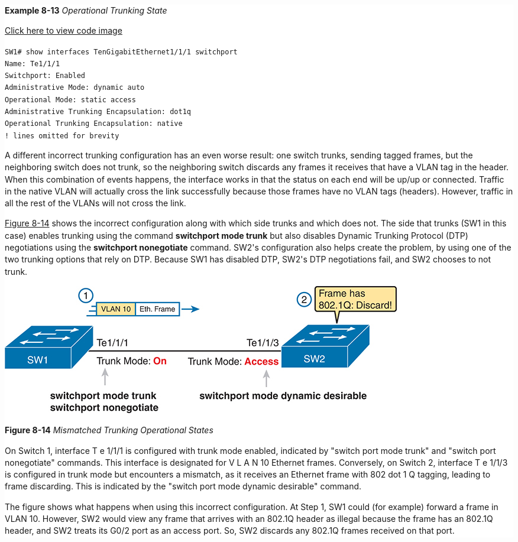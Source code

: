 **Example 8-13** *Operational Trunking State*

[Click here to view code image](vol1_ch08_images.xhtml#f0216-01)

```
SW1# show interfaces TenGigabitEthernet1/1/1 switchport
Name: Te1/1/1
Switchport: Enabled
Administrative Mode: dynamic auto
Operational Mode: static access
Administrative Trunking Encapsulation: dot1q
Operational Trunking Encapsulation: native
! lines omitted for brevity
```

A different incorrect trunking configuration has an even worse result: one switch trunks, sending tagged frames, but the neighboring switch does not trunk, so the neighboring switch discards any frames it receives that have a VLAN tag in the header. When this combination of events happens, the interface works in that the status on each end will be up/up or connected. Traffic in the native VLAN will actually cross the link successfully because those frames have no VLAN tags (headers). However, traffic in all the rest of the VLANs will not cross the link.

[Figure 8-14](vol1_ch08.xhtml#ch08fig14) shows the incorrect configuration along with which side trunks and which does not. The side that trunks (SW1 in this case) enables trunking using the command **switchport mode trunk** but also disables Dynamic Trunking Protocol (DTP) negotiations using the **switchport nonegotiate** command. SW2's configuration also helps create the problem, by using one of the two trunking options that rely on DTP. Because SW1 has disabled DTP, SW2's DTP negotiations fail, and SW2 chooses to not trunk.

![A schematic depicts mismatched trunking operational states between two switches.](images/vol1_08fig14.jpg)


**Figure 8-14** *Mismatched Trunking Operational States*

On Switch 1, interface T e 1/1/1 is configured with trunk mode enabled, indicated by "switch port mode trunk" and "switch port nonegotiate" commands. This interface is designated for V L A N 10 Ethernet frames. Conversely, on Switch 2, interface T e 1/1/3 is configured in trunk mode but encounters a mismatch, as it receives an Ethernet frame with 802 dot 1 Q tagging, leading to frame discarding. This is indicated by the "switch port mode dynamic desirable" command.

The figure shows what happens when using this incorrect configuration. At Step 1, SW1 could (for example) forward a frame in VLAN 10. However, SW2 would view any frame that arrives with an 802.1Q header as illegal because the frame has an 802.1Q header, and SW2 treats its G0/2 port as an access port. So, SW2 discards any 802.1Q frames received on that port.
